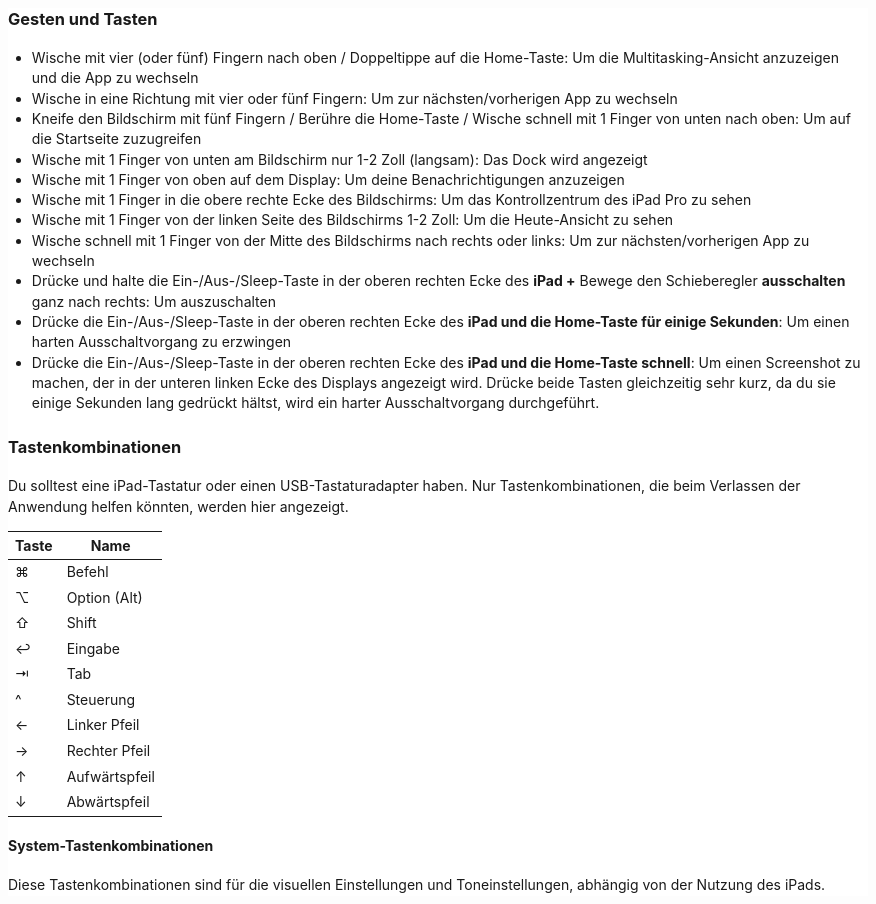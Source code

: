 ### Gesten und Tasten

* Wische mit vier (oder fünf) Fingern nach oben / Doppeltippe auf die Home-Taste: Um die Multitasking-Ansicht anzuzeigen und die App zu wechseln
* Wische in eine Richtung mit vier oder fünf Fingern: Um zur nächsten/vorherigen App zu wechseln
* Kneife den Bildschirm mit fünf Fingern / Berühre die Home-Taste / Wische schnell mit 1 Finger von unten nach oben: Um auf die Startseite zuzugreifen
* Wische mit 1 Finger von unten am Bildschirm nur 1-2 Zoll (langsam): Das Dock wird angezeigt
* Wische mit 1 Finger von oben auf dem Display: Um deine Benachrichtigungen anzuzeigen
* Wische mit 1 Finger in die obere rechte Ecke des Bildschirms: Um das Kontrollzentrum des iPad Pro zu sehen
* Wische mit 1 Finger von der linken Seite des Bildschirms 1-2 Zoll: Um die Heute-Ansicht zu sehen
* Wische schnell mit 1 Finger von der Mitte des Bildschirms nach rechts oder links: Um zur nächsten/vorherigen App zu wechseln
* Drücke und halte die Ein-/Aus-/Sleep-Taste in der oberen rechten Ecke des **iPad +** Bewege den Schieberegler **ausschalten** ganz nach rechts: Um auszuschalten
* Drücke die Ein-/Aus-/Sleep-Taste in der oberen rechten Ecke des **iPad und die Home-Taste für einige Sekunden**: Um einen harten Ausschaltvorgang zu erzwingen
* Drücke die Ein-/Aus-/Sleep-Taste in der oberen rechten Ecke des **iPad und die Home-Taste schnell**: Um einen Screenshot zu machen, der in der unteren linken Ecke des Displays angezeigt wird. Drücke beide Tasten gleichzeitig sehr kurz, da du sie einige Sekunden lang gedrückt hältst, wird ein harter Ausschaltvorgang durchgeführt.

### Tastenkombinationen

Du solltest eine iPad-Tastatur oder einen USB-Tastaturadapter haben. Nur Tastenkombinationen, die beim Verlassen der Anwendung helfen könnten, werden hier angezeigt.

| Taste | Name         |
| ----- | ------------ |
| ⌘   | Befehl      |
| ⌥   | Option (Alt) |
| ⇧   | Shift        |
| ↩   | Eingabe       |
| ⇥   | Tab          |
| ^   | Steuerung      |
| ←   | Linker Pfeil   |
| →   | Rechter Pfeil  |
| ↑   | Aufwärtspfeil     |
| ↓   | Abwärtspfeil     |

#### System-Tastenkombinationen

Diese Tastenkombinationen sind für die visuellen Einstellungen und Toneinstellungen, abhängig von der Nutzung des iPads.
